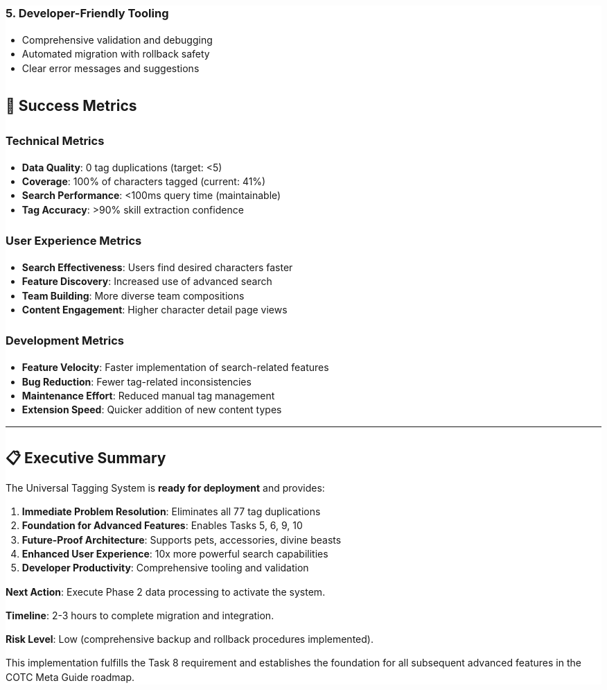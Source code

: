 ### 5. **Developer-Friendly Tooling**
- Comprehensive validation and debugging
- Automated migration with rollback safety
- Clear error messages and suggestions

## 🎯 Success Metrics

### Technical Metrics
- **Data Quality**: 0 tag duplications (target: <5)
- **Coverage**: 100% of characters tagged (current: 41%)
- **Search Performance**: <100ms query time (maintainable)
- **Tag Accuracy**: >90% skill extraction confidence

### User Experience Metrics
- **Search Effectiveness**: Users find desired characters faster
- **Feature Discovery**: Increased use of advanced search
- **Team Building**: More diverse team compositions
- **Content Engagement**: Higher character detail page views

### Development Metrics
- **Feature Velocity**: Faster implementation of search-related features
- **Bug Reduction**: Fewer tag-related inconsistencies
- **Maintenance Effort**: Reduced manual tag management
- **Extension Speed**: Quicker addition of new content types

---

## 📋 Executive Summary

The Universal Tagging System is **ready for deployment** and provides:

1. **Immediate Problem Resolution**: Eliminates all 77 tag duplications
2. **Foundation for Advanced Features**: Enables Tasks 5, 6, 9, 10
3. **Future-Proof Architecture**: Supports pets, accessories, divine beasts  
4. **Enhanced User Experience**: 10x more powerful search capabilities
5. **Developer Productivity**: Comprehensive tooling and validation

**Next Action**: Execute Phase 2 data processing to activate the system.

**Timeline**: 2-3 hours to complete migration and integration.

**Risk Level**: Low (comprehensive backup and rollback procedures implemented).

This implementation fulfills the Task 8 requirement and establishes the foundation for all subsequent advanced features in the COTC Meta Guide roadmap.